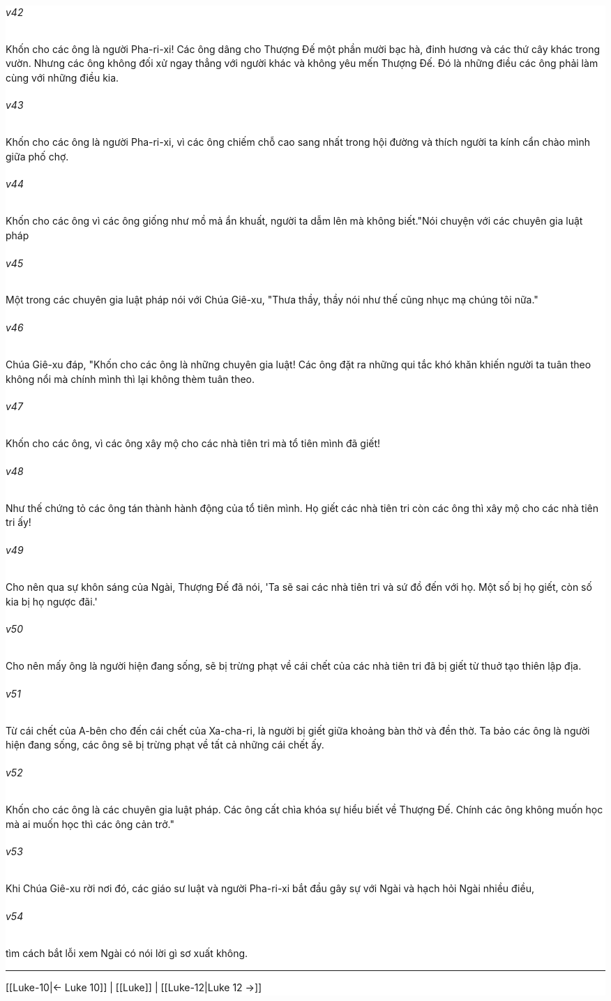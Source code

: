###### v42 
Khốn cho các ông là người Pha-ri-xi! Các ông dâng cho Thượng Đế một phần mười bạc hà, đinh hương và các thứ cây khác trong vườn. Nhưng các ông không đối xử ngay thẳng với người khác và không yêu mến Thượng Đế. Đó là những điều các ông phải làm cùng với những điều kia. 

###### v43 
Khốn cho các ông là người Pha-ri-xi, vì các ông chiếm chỗ cao sang nhất trong hội đường và thích người ta kính cẩn chào mình giữa phố chợ. 

###### v44 
Khốn cho các ông vì các ông giống như mồ mả ẩn khuất, người ta dẫm lên mà không biết."Nói chuyện với các chuyên gia luật pháp 

###### v45 
Một trong các chuyên gia luật pháp nói với Chúa Giê-xu, "Thưa thầy, thầy nói như thế cũng nhục mạ chúng tôi nữa." 

###### v46 
Chúa Giê-xu đáp, "Khốn cho các ông là những chuyên gia luật! Các ông đặt ra những qui tắc khó khăn khiến người ta tuân theo không nổi mà chính mình thì lại không thèm tuân theo. 

###### v47 
Khốn cho các ông, vì các ông xây mộ cho các nhà tiên tri mà tổ tiên mình đã giết! 

###### v48 
Như thế chứng tỏ các ông tán thành hành động của tổ tiên mình. Họ giết các nhà tiên tri còn các ông thì xây mộ cho các nhà tiên tri ấy! 

###### v49 
Cho nên qua sự khôn sáng của Ngài, Thượng Đế đã nói, 'Ta sẽ sai các nhà tiên tri và sứ đồ đến với họ. Một số bị họ giết, còn số kia bị họ ngược đãi.' 

###### v50 
Cho nên mấy ông là người hiện đang sống, sẽ bị trừng phạt về cái chết của các nhà tiên tri đã bị giết từ thuở tạo thiên lập địa. 

###### v51 
Từ cái chết của A-bên cho đến cái chết của Xa-cha-ri, là người bị giết giữa khoảng bàn thờ và đền thờ. Ta bảo các ông là người hiện đang sống, các ông sẽ bị trừng phạt về tất cả những cái chết ấy. 

###### v52 
Khốn cho các ông là các chuyên gia luật pháp. Các ông cất chìa khóa sự hiểu biết về Thượng Đế. Chính các ông không muốn học mà ai muốn học thì các ông cản trở." 

###### v53 
Khi Chúa Giê-xu rời nơi đó, các giáo sư luật và người Pha-ri-xi bắt đầu gây sự với Ngài và hạch hỏi Ngài nhiều điều, 

###### v54 
tìm cách bắt lỗi xem Ngài có nói lời gì sơ xuất không.

***
[[Luke-10|← Luke 10]] | [[Luke]] | [[Luke-12|Luke 12 →]]
